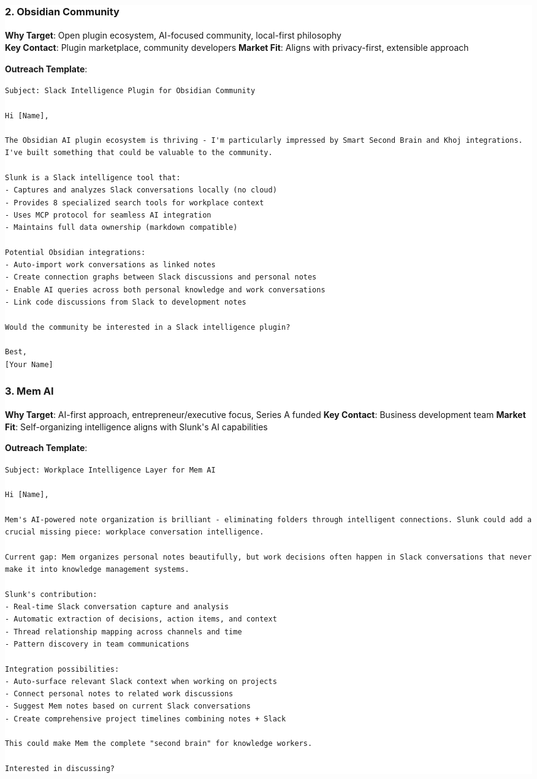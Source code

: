 ### 2. Obsidian Community
**Why Target**: Open plugin ecosystem, AI-focused community, local-first philosophy  
**Key Contact**: Plugin marketplace, community developers
**Market Fit**: Aligns with privacy-first, extensible approach

**Outreach Template**:
```
Subject: Slack Intelligence Plugin for Obsidian Community

Hi [Name],

The Obsidian AI plugin ecosystem is thriving - I'm particularly impressed by Smart Second Brain and Khoj integrations. I've built something that could be valuable to the community.

Slunk is a Slack intelligence tool that:
- Captures and analyzes Slack conversations locally (no cloud)
- Provides 8 specialized search tools for workplace context
- Uses MCP protocol for seamless AI integration
- Maintains full data ownership (markdown compatible)

Potential Obsidian integrations:
- Auto-import work conversations as linked notes
- Create connection graphs between Slack discussions and personal notes
- Enable AI queries across both personal knowledge and work conversations
- Link code discussions from Slack to development notes

Would the community be interested in a Slack intelligence plugin?

Best,
[Your Name]
```

### 3. Mem AI
**Why Target**: AI-first approach, entrepreneur/executive focus, Series A funded
**Key Contact**: Business development team
**Market Fit**: Self-organizing intelligence aligns with Slunk's AI capabilities

**Outreach Template**:
```
Subject: Workplace Intelligence Layer for Mem AI

Hi [Name],

Mem's AI-powered note organization is brilliant - eliminating folders through intelligent connections. Slunk could add a crucial missing piece: workplace conversation intelligence.

Current gap: Mem organizes personal notes beautifully, but work decisions often happen in Slack conversations that never make it into knowledge management systems.

Slunk's contribution:
- Real-time Slack conversation capture and analysis
- Automatic extraction of decisions, action items, and context
- Thread relationship mapping across channels and time
- Pattern discovery in team communications

Integration possibilities:
- Auto-surface relevant Slack context when working on projects
- Connect personal notes to related work discussions
- Suggest Mem notes based on current Slack conversations
- Create comprehensive project timelines combining notes + Slack

This could make Mem the complete "second brain" for knowledge workers.

Interested in discussing?
```